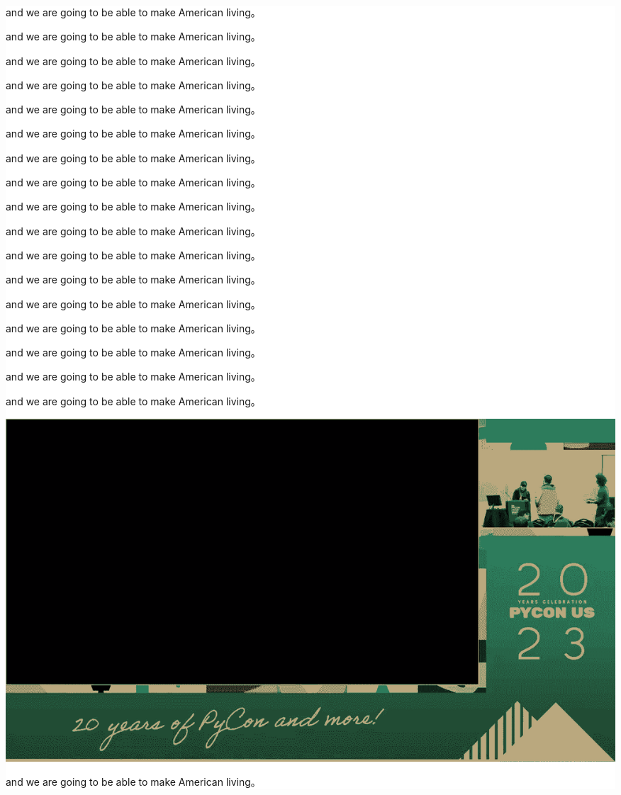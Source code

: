  and we are going to be able to make American living。

 and we are going to be able to make American living。

 and we are going to be able to make American living。

 and we are going to be able to make American living。

 and we are going to be able to make American living。

 and we are going to be able to make American living。

 and we are going to be able to make American living。

 and we are going to be able to make American living。

 and we are going to be able to make American living。

 and we are going to be able to make American living。

 and we are going to be able to make American living。

 and we are going to be able to make American living。

 and we are going to be able to make American living。

 and we are going to be able to make American living。

 and we are going to be able to make American living。

 and we are going to be able to make American living。

 and we are going to be able to make American living。



![](img/a937c5a7ffe7d3c8204383fd3d5b5753_51.png)

 and we are going to be able to make American living。

